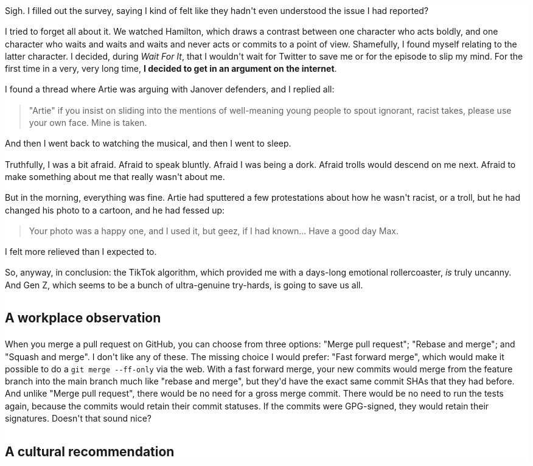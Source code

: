 Sigh.
I filled out the survey, saying I kind of felt like they hadn't even understood the issue I had reported?

I tried to forget all about it.
We watched Hamilton, which draws a contrast between one character who acts boldly, and one character who waits and waits and waits and never acts or commits to a point of view.
Shamefully, I found myself relating to the latter character.
I decided, during _Wait For It_, that I wouldn't wait for Twitter to save me or for the episode to slip my mind.
For the first time in a very, very long time, **I decided to get in an argument on the internet**.

I found a thread where Artie was arguing with Janover defenders, and I replied all:

> "Artie" if you insist on sliding into the mentions of well-meaning young people to spout ignorant, racist takes, please use your own face.
> Mine is taken.

And then I went back to watching the musical, and then I went to sleep.

Truthfully, I was a bit afraid.
Afraid to speak bluntly.
Afraid I was being a dork.
Afraid trolls would descend on me next.
Afraid to make something about me that really wasn't about me.

But in the morning, everything was fine.
Artie had sputtered a few protestations about how he wasn't racist, or a troll, but he had changed his photo to a cartoon, and he had fessed up:

> Your photo was a happy one, and I used it, but geez, if I had known... Have a good day Max.

I felt more relieved than I expected to.

So, anyway, in conclusion: the TikTok algorithm, which provided me with a days-long emotional rollercoaster, _is_ truly uncanny.
And Gen Z, which seems to be a bunch of ultra-genuine try-hards, is going to save us all.

## A workplace observation

When you merge a pull request on GitHub, you can choose from three options: "Merge pull request"; "Rebase and merge"; and "Squash and merge".
I don't like any of these.
The missing choice I would prefer: "Fast forward merge", which would make it possible to do a `git merge --ff-only` via the web.
With a fast forward merge, your new commits would merge from the feature branch into the main branch much like "rebase and merge", but they'd have the exact same commit SHAs that they had before.
And unlike "Merge pull request", there would be no need for a gross merge commit.
There would be no need to run the tests again, because the commits would retain their commit statuses.
If the commits were GPG-signed, they would retain their signatures.
Doesn't that sound nice?

## A cultural recommendation
